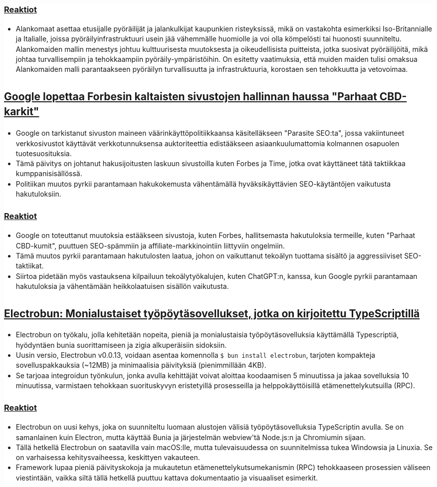 ### [Reaktiot](https://news.ycombinator.com/item?id=42202397)

- Alankomaat asettaa etusijalle pyöräilijät ja jalankulkijat kaupunkien risteyksissä, mikä on vastakohta esimerkiksi Iso-Britannialle ja Italialle, joissa pyöräilyinfrastruktuuri usein jää vähemmälle huomiolle ja voi olla kömpelösti tai huonosti suunniteltu. Alankomaiden mallin menestys johtuu kulttuurisesta muutoksesta ja oikeudellisista puitteista, jotka suosivat pyöräilijöitä, mikä johtaa turvallisempiin ja tehokkaampiin pyöräily-ympäristöihin. On esitetty vaatimuksia, että muiden maiden tulisi omaksua Alankomaiden malli parantaakseen pyöräilyn turvallisuutta ja infrastruktuuria, korostaen sen tehokkuutta ja vetovoimaa.

## [Google lopettaa Forbesin kaltaisten sivustojen hallinnan haussa "Parhaat CBD-karkit"](https://arstechnica.com/gadgets/2024/11/google-cracks-down-on-parasite-seo-punishing-established-publishers/)

- Google on tarkistanut sivuston maineen väärinkäyttöpolitiikkaansa käsitelläkseen "Parasite SEO:ta", jossa vakiintuneet verkkosivustot käyttävät verkkotunnuksensa auktoriteettia edistääkseen asiaankuulumattomia kolmannen osapuolen tuotesuosituksia.
- Tämä päivitys on johtanut hakusijoitusten laskuun sivustoilla kuten Forbes ja Time, jotka ovat käyttäneet tätä taktiikkaa kumppanisisällössä.
- Politiikan muutos pyrkii parantamaan hakukokemusta vähentämällä hyväksikäyttävien SEO-käytäntöjen vaikutusta hakutuloksiin.

### [Reaktiot](https://news.ycombinator.com/item?id=42198115)

- Google on toteuttanut muutoksia estääkseen sivustoja, kuten Forbes, hallitsemasta hakutuloksia termeille, kuten "Parhaat CBD-kumit", puuttuen SEO-spämmiin ja affiliate-markkinointiin liittyviin ongelmiin.
- Tämä muutos pyrkii parantamaan hakutulosten laatua, johon on vaikuttanut tekoälyn tuottama sisältö ja aggressiiviset SEO-taktiikat.
- Siirtoa pidetään myös vastauksena kilpailuun tekoälytyökalujen, kuten ChatGPT:n, kanssa, kun Google pyrkii parantamaan hakutuloksia ja vähentämään heikkolaatuisen sisällön vaikutusta.

## [Electrobun: Monialustaiset työpöytäsovellukset, jotka on kirjoitettu TypeScriptillä](https://electrobun.dev/)

- Electrobun on työkalu, jolla kehitetään nopeita, pieniä ja monialustaisia työpöytäsovelluksia käyttämällä Typescriptiä, hyödyntäen bunia suorittamiseen ja zigia alkuperäisiin sidoksiin.
- Uusin versio, Electrobun v0.0.13, voidaan asentaa komennolla `$ bun install electrobun`, tarjoten kompakteja sovelluspakkauksia (~12MB) ja minimaalisia päivityksiä (pienimmillään 4KB).
- Se tarjoaa integroidun työnkulun, jonka avulla kehittäjät voivat aloittaa koodaamisen 5 minuutissa ja jakaa sovelluksia 10 minuutissa, varmistaen tehokkaan suorituskyvyn eristetyillä prosesseilla ja helppokäyttöisillä etämenettelykutsuilla (RPC).

### [Reaktiot](https://news.ycombinator.com/item?id=42199486)

- Electrobun on uusi kehys, joka on suunniteltu luomaan alustojen välisiä työpöytäsovelluksia TypeScriptin avulla. Se on samanlainen kuin Electron, mutta käyttää Bunia ja järjestelmän webview'tä Node.js:n ja Chromiumin sijaan.
- Tällä hetkellä Electrobun on saatavilla vain macOS:lle, mutta tulevaisuudessa on suunnitelmissa tukea Windowsia ja Linuxia. Se on varhaisessa kehitysvaiheessa, keskittyen vakauteen.
- Framework lupaa pieniä päivityskokoja ja mukautetun etämenettelykutsumekanismin (RPC) tehokkaaseen prosessien väliseen viestintään, vaikka siltä tällä hetkellä puuttuu kattava dokumentaatio ja visuaaliset esimerkit.
